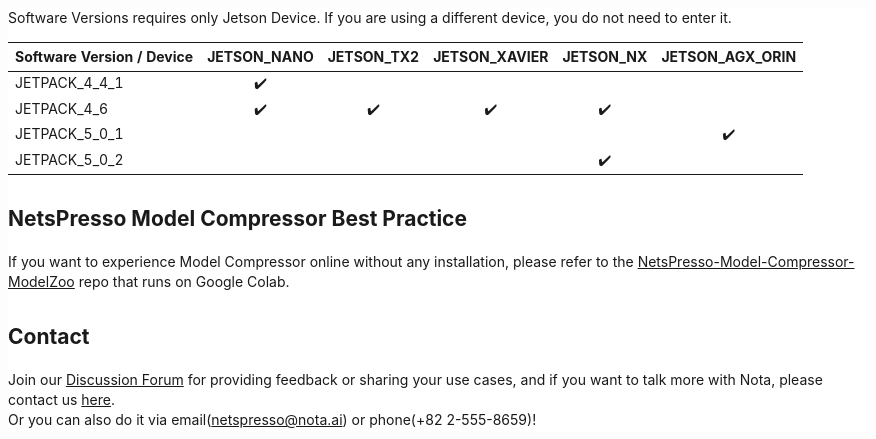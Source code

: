 Software Versions requires only Jetson Device. If you are using a different device, you do not need to enter it.

| Software Version / Device | JETSON_NANO | JETSON_TX2 | JETSON_XAVIER | JETSON_NX | JETSON_AGX_ORIN |
| :------------------------ | :---------: | :--------: | :-----------: | :-------: | :-------------: |
| JETPACK_4_4_1             |     ✔️      |            |               |           |                 |
| JETPACK_4_6               |     ✔️      |     ✔️     |      ✔️       |    ✔️     |                 |
| JETPACK_5_0_1             |             |            |               |           |       ✔️        |
| JETPACK_5_0_2             |             |            |               |    ✔️     |                 |


## NetsPresso Model Compressor Best Practice

If you want to experience Model Compressor online without any installation, please refer to the [NetsPresso-Model-Compressor-ModelZoo] repo that runs on Google Colab.

## Contact

Join our [Discussion Forum] for providing feedback or sharing your use cases, and if you want to talk more with Nota, please contact us [here].</br>
Or you can also do it via email([netspresso@nota.ai]) or phone(+82 2-555-8659)!


[Docs]: https://nota-netspresso.github.io/PyNetsPresso-docs
[Discussion Forum]: https://github.com/orgs/Nota-NetsPresso/discussions
[NetsPresso]: https://netspresso.ai?utm_source=git_comp&utm_medium=text_np&utm_campaign=py_launch
[PyNetsPresso]: https://py.netspresso.ai/?utm_source=git_comp&utm_medium=text_py&utm_campaign=py_launch
[here]: https://www.nota.ai/contact-us
[netspresso@nota.ai]: mailto:netspresso@nota.ai
[NetsPresso-Model-Compressor-ModelZoo]: https://github.com/Nota-NetsPresso/NetsPresso-Model-Compressor-ModelZoo
